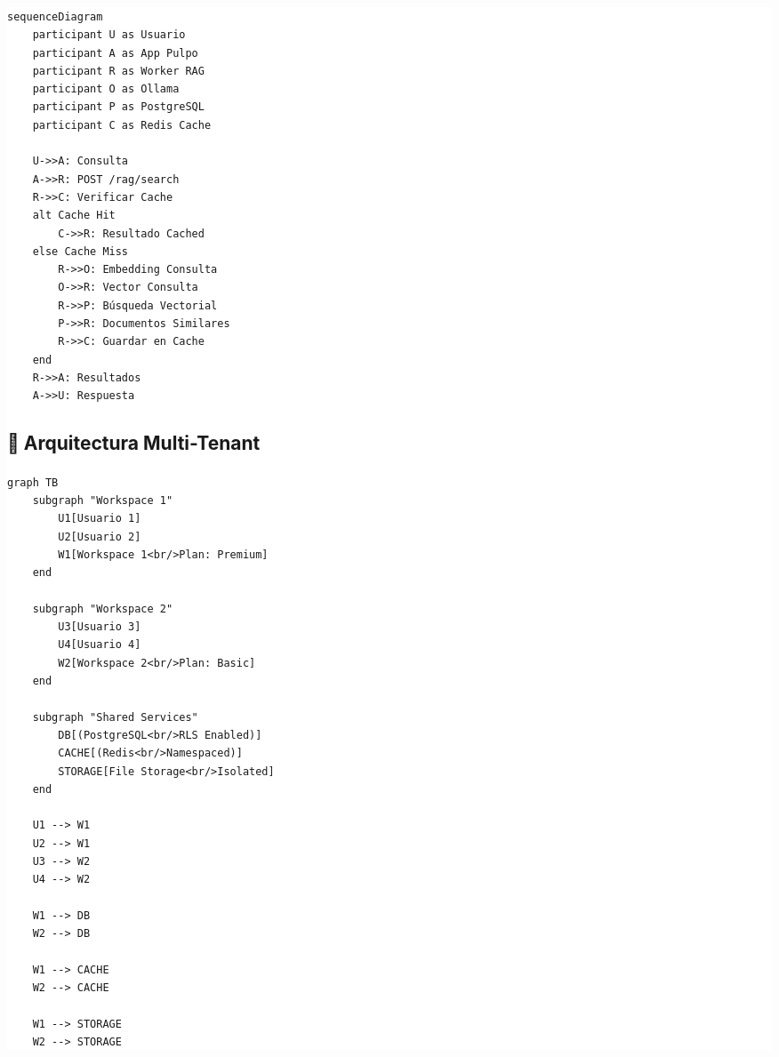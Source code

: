 ```mermaid
sequenceDiagram
    participant U as Usuario
    participant A as App Pulpo
    participant R as Worker RAG
    participant O as Ollama
    participant P as PostgreSQL
    participant C as Redis Cache
    
    U->>A: Consulta
    A->>R: POST /rag/search
    R->>C: Verificar Cache
    alt Cache Hit
        C->>R: Resultado Cached
    else Cache Miss
        R->>O: Embedding Consulta
        O->>R: Vector Consulta
        R->>P: Búsqueda Vectorial
        P->>R: Documentos Similares
        R->>C: Guardar en Cache
    end
    R->>A: Resultados
    A->>U: Respuesta
```

## 🏢 **Arquitectura Multi-Tenant**

```mermaid
graph TB
    subgraph "Workspace 1"
        U1[Usuario 1]
        U2[Usuario 2]
        W1[Workspace 1<br/>Plan: Premium]
    end
    
    subgraph "Workspace 2"
        U3[Usuario 3]
        U4[Usuario 4]
        W2[Workspace 2<br/>Plan: Basic]
    end
    
    subgraph "Shared Services"
        DB[(PostgreSQL<br/>RLS Enabled)]
        CACHE[(Redis<br/>Namespaced)]
        STORAGE[File Storage<br/>Isolated]
    end
    
    U1 --> W1
    U2 --> W1
    U3 --> W2
    U4 --> W2
    
    W1 --> DB
    W2 --> DB
    
    W1 --> CACHE
    W2 --> CACHE
    
    W1 --> STORAGE
    W2 --> STORAGE
```
